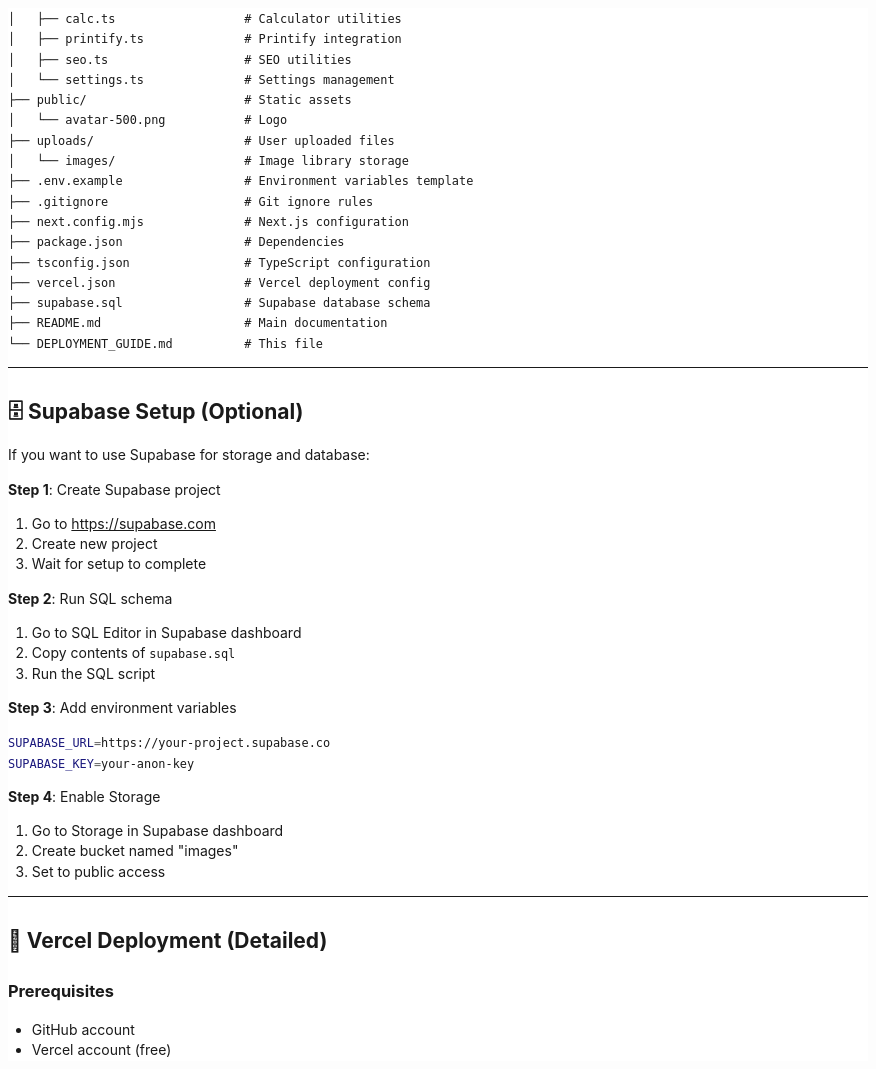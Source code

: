 ```
│   ├── calc.ts                  # Calculator utilities
│   ├── printify.ts              # Printify integration
│   ├── seo.ts                   # SEO utilities
│   └── settings.ts              # Settings management
├── public/                      # Static assets
│   └── avatar-500.png           # Logo
├── uploads/                     # User uploaded files
│   └── images/                  # Image library storage
├── .env.example                 # Environment variables template
├── .gitignore                   # Git ignore rules
├── next.config.mjs              # Next.js configuration
├── package.json                 # Dependencies
├── tsconfig.json                # TypeScript configuration
├── vercel.json                  # Vercel deployment config
├── supabase.sql                 # Supabase database schema
├── README.md                    # Main documentation
└── DEPLOYMENT_GUIDE.md          # This file
```

---

## 🗄️ Supabase Setup (Optional)

If you want to use Supabase for storage and database:

**Step 1**: Create Supabase project
1. Go to https://supabase.com
2. Create new project
3. Wait for setup to complete

**Step 2**: Run SQL schema
1. Go to SQL Editor in Supabase dashboard
2. Copy contents of `supabase.sql`
3. Run the SQL script

**Step 3**: Add environment variables
```bash
SUPABASE_URL=https://your-project.supabase.co
SUPABASE_KEY=your-anon-key
```

**Step 4**: Enable Storage
1. Go to Storage in Supabase dashboard
2. Create bucket named "images"
3. Set to public access

---

## 🚀 Vercel Deployment (Detailed)

### Prerequisites
- GitHub account
- Vercel account (free)
